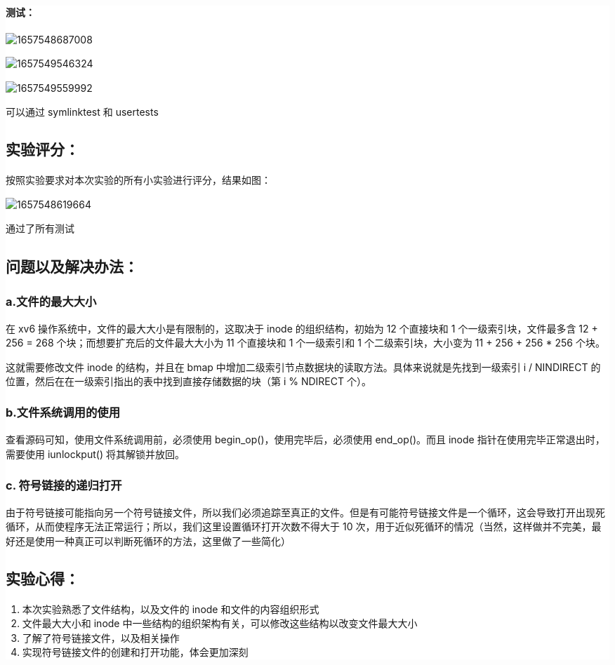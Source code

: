 

#### 		测试：

![1657548687008](C:\Users\86136\AppData\Roaming\Typora\typora-user-images\1657548687008.png)

![1657549546324](C:\Users\86136\AppData\Roaming\Typora\typora-user-images\1657549546324.png)

![1657549559992](C:\Users\86136\AppData\Roaming\Typora\typora-user-images\1657549559992.png)

可以通过 symlinktest 和 usertests



## 实验评分：

按照实验要求对本次实验的所有小实验进行评分，结果如图：

![1657548619664](C:\Users\86136\AppData\Roaming\Typora\typora-user-images\1657548619664.png)

通过了所有测试



## 问题以及解决办法：

### a.文件的最大大小

在 xv6 操作系统中，文件的最大大小是有限制的，这取决于 inode 的组织结构，初始为 12 个直接块和 1 个一级索引块，文件最多含 12 + 256 = 268 个块；而想要扩充后的文件最大大小为 11 个直接块和 1 个一级索引和 1 个二级索引块，大小变为 11 + 256 + 256 * 256 个块。

这就需要修改文件 inode 的结构，并且在 bmap 中增加二级索引节点数据块的读取方法。具体来说就是先找到一级索引 i / NINDIRECT 的位置，然后在在一级索引指出的表中找到直接存储数据的块（第 i % NDIRECT 个）。



### b.文件系统调用的使用

查看源码可知，使用文件系统调用前，必须使用 begin_op()，使用完毕后，必须使用 end_op()。而且 inode 指针在使用完毕正常退出时，需要使用 iunlockput() 将其解锁并放回。



### c. 符号链接的递归打开

由于符号链接可能指向另一个符号链接文件，所以我们必须追踪至真正的文件。但是有可能符号链接文件是一个循环，这会导致打开出现死循环，从而使程序无法正常运行；所以，我们这里设置循环打开次数不得大于 10 次，用于近似死循环的情况（当然，这样做并不完美，最好还是使用一种真正可以判断死循环的方法，这里做了一些简化）



## 实验心得：

1. 本次实验熟悉了文件结构，以及文件的 inode 和文件的内容组织形式
2. 文件最大大小和 inode 中一些结构的组织架构有关，可以修改这些结构以改变文件最大大小
3. 了解了符号链接文件，以及相关操作
4. 实现符号链接文件的创建和打开功能，体会更加深刻